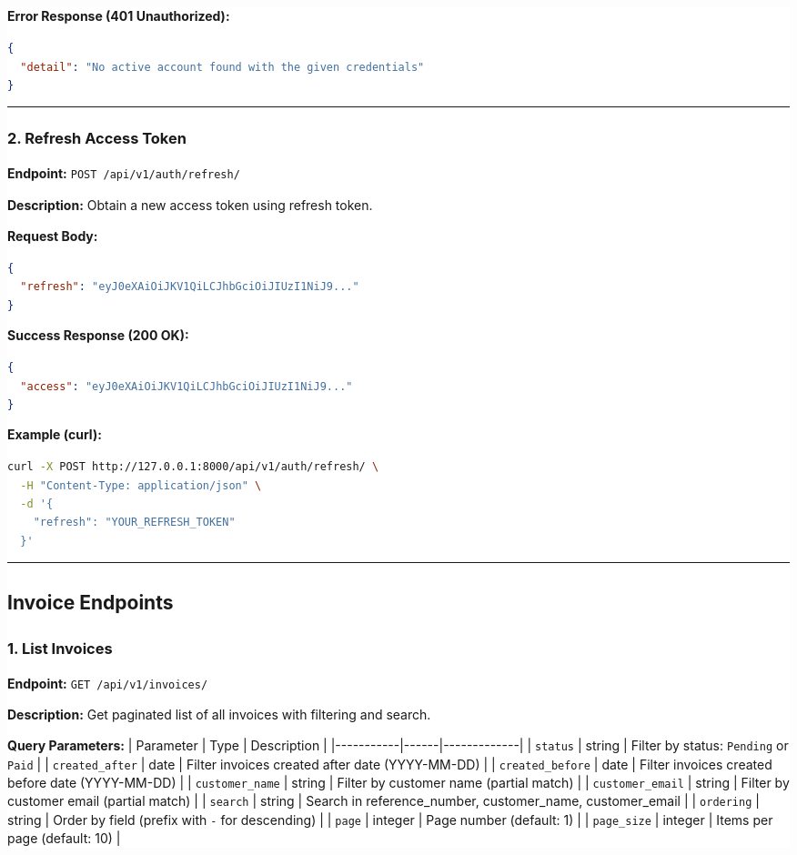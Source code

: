 **Error Response (401 Unauthorized):**
```json
{
  "detail": "No active account found with the given credentials"
}
```

---

### 2. Refresh Access Token

**Endpoint:** `POST /api/v1/auth/refresh/`

**Description:** Obtain a new access token using refresh token.

**Request Body:**
```json
{
  "refresh": "eyJ0eXAiOiJKV1QiLCJhbGciOiJIUzI1NiJ9..."
}
```

**Success Response (200 OK):**
```json
{
  "access": "eyJ0eXAiOiJKV1QiLCJhbGciOiJIUzI1NiJ9..."
}
```

**Example (curl):**
```bash
curl -X POST http://127.0.0.1:8000/api/v1/auth/refresh/ \
  -H "Content-Type: application/json" \
  -d '{
    "refresh": "YOUR_REFRESH_TOKEN"
  }'
```

---

## Invoice Endpoints

### 1. List Invoices

**Endpoint:** `GET /api/v1/invoices/`

**Description:** Get paginated list of all invoices with filtering and search.

**Query Parameters:**
| Parameter | Type | Description |
|-----------|------|-------------|
| `status` | string | Filter by status: `Pending` or `Paid` |
| `created_after` | date | Filter invoices created after date (YYYY-MM-DD) |
| `created_before` | date | Filter invoices created before date (YYYY-MM-DD) |
| `customer_name` | string | Filter by customer name (partial match) |
| `customer_email` | string | Filter by customer email (partial match) |
| `search` | string | Search in reference_number, customer_name, customer_email |
| `ordering` | string | Order by field (prefix with `-` for descending) |
| `page` | integer | Page number (default: 1) |
| `page_size` | integer | Items per page (default: 10) |

